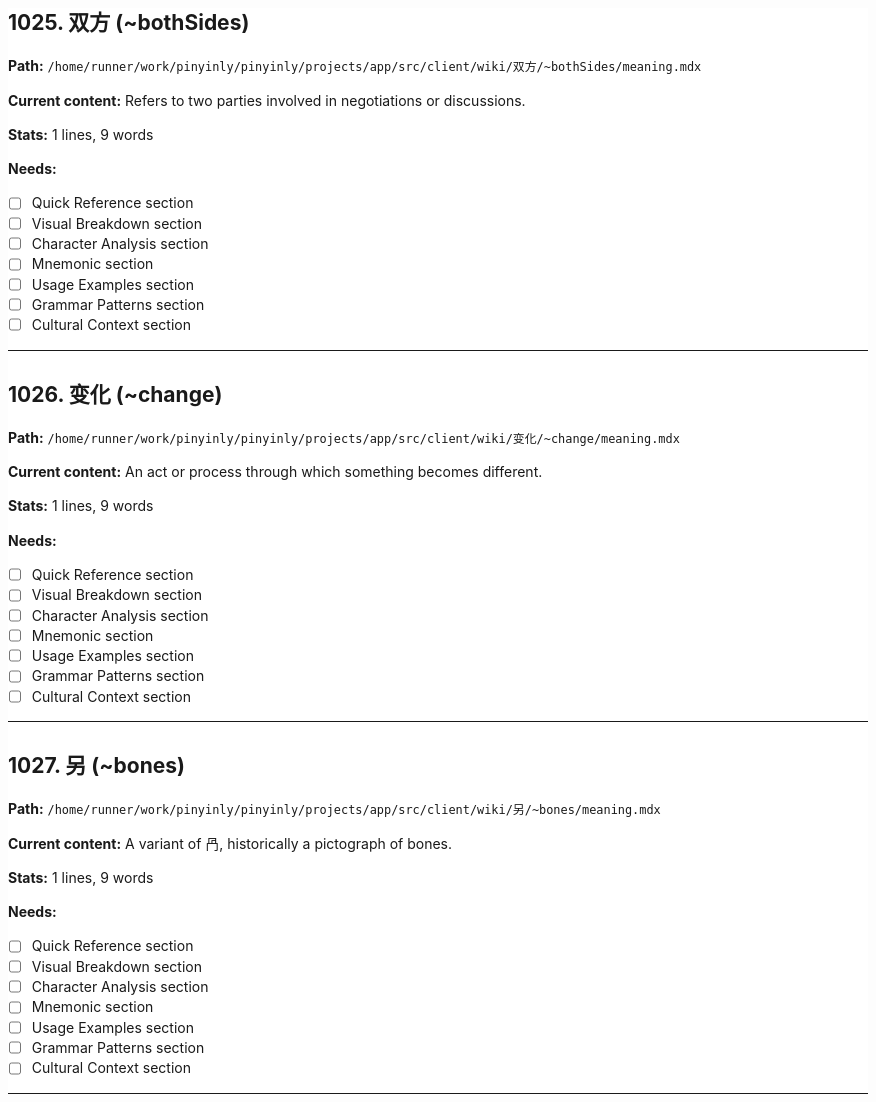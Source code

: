 
## 1025. 双方 (~bothSides)

**Path:**
`/home/runner/work/pinyinly/pinyinly/projects/app/src/client/wiki/双方/~bothSides/meaning.mdx`

**Current content:** Refers to two parties involved in negotiations or discussions.

**Stats:** 1 lines, 9 words

**Needs:**

- [ ] Quick Reference section
- [ ] Visual Breakdown section
- [ ] Character Analysis section
- [ ] Mnemonic section
- [ ] Usage Examples section
- [ ] Grammar Patterns section
- [ ] Cultural Context section

---

## 1026. 变化 (~change)

**Path:**
`/home/runner/work/pinyinly/pinyinly/projects/app/src/client/wiki/变化/~change/meaning.mdx`

**Current content:** An act or process through which something becomes different.

**Stats:** 1 lines, 9 words

**Needs:**

- [ ] Quick Reference section
- [ ] Visual Breakdown section
- [ ] Character Analysis section
- [ ] Mnemonic section
- [ ] Usage Examples section
- [ ] Grammar Patterns section
- [ ] Cultural Context section

---

## 1027. 另 (~bones)

**Path:** `/home/runner/work/pinyinly/pinyinly/projects/app/src/client/wiki/另/~bones/meaning.mdx`

**Current content:** A variant of 冎, historically a pictograph of bones.

**Stats:** 1 lines, 9 words

**Needs:**

- [ ] Quick Reference section
- [ ] Visual Breakdown section
- [ ] Character Analysis section
- [ ] Mnemonic section
- [ ] Usage Examples section
- [ ] Grammar Patterns section
- [ ] Cultural Context section

---